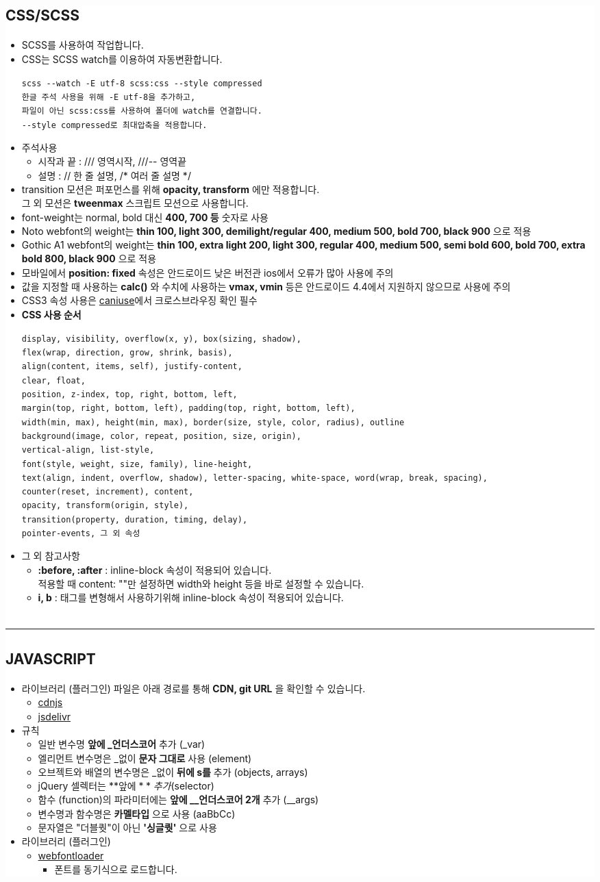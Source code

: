 ## CSS/SCSS
+ SCSS를 사용하여 작업합니다.
+ CSS는 SCSS watch를 이용하여 자동변환합니다.
	```
	scss --watch -E utf-8 scss:css --style compressed
	한글 주석 사용을 위해 -E utf-8을 추가하고,
	파일이 아닌 scss:css를 사용하여 폴더에 watch를 연결합니다.
	--style compressed로 최대압축을 적용합니다.
	```
+ 주석사용
	- 시작과 끝 : /// 영역시작, ///-- 영역끝
	- 설명 : // 한 줄 설명, /* 여러 줄 설명 \*/
+ transition 모션은 퍼포먼스를 위해 **opacity, transform** 에만 적용합니다.  
	그 외 모션은 **tweenmax** 스크립트 모션으로 사용합니다.
+ font-weight는 normal, bold 대신 **400, 700 등** 숫자로 사용
+ Noto webfont의 weight는 **thin 100, light 300, demilight/regular 400, medium 500, bold 700, black 900** 으로 적용
+ Gothic A1 webfont의 weight는 **thin 100, extra light 200, light 300, regular 400, medium 500, semi bold 600, bold 700, extra bold 800, black 900** 으로 적용
+ 모바일에서 **position: fixed** 속성은 안드로이드 낮은 버전관 ios에서 오류가 많아 사용에 주의
+ 값을 지정할 때 사용하는 **calc()** 와 수치에 사용하는 **vmax, vmin** 등은 안드로이드 4.4에서 지원하지 않으므로 사용에 주의
+ CSS3 속성 사용은 [caniuse](https://caniuse.com/)에서 크로스브라우징 확인 필수
+ **CSS 사용 순서**
	```
	display, visibility, overflow(x, y), box(sizing, shadow),
	flex(wrap, direction, grow, shrink, basis),
	align(content, items, self), justify-content,
	clear, float,
	position, z-index, top, right, bottom, left,
	margin(top, right, bottom, left), padding(top, right, bottom, left),
	width(min, max), height(min, max), border(size, style, color, radius), outline
	background(image, color, repeat, position, size, origin),
	vertical-align, list-style,
	font(style, weight, size, family), line-height,
	text(align, indent, overflow, shadow), letter-spacing, white-space, word(wrap, break, spacing),
	counter(reset, increment), content,
	opacity, transform(origin, style),
	transition(property, duration, timing, delay),
	pointer-events, 그 외 속성
	```
+ 그 외 참고사항
	- **:before, :after** : inline-block 속성이 적용되어 있습니다.  
	적용할 때 content: ""만 설정하면 width와 height 등을 바로 설정할 수 있습니다.
	- **i, b** : 태그를 변형해서 사용하기위해 inline-block 속성이 적용되어 있습니다.
<br><br>
- - -

## JAVASCRIPT
+ 라이브러리 (플러그인) 파일은 아래 경로를 통해 **CDN, git URL** 을 확인할 수 있습니다.
	- [cdnjs](https://cdnjs.com/)
	- [jsdelivr](https://www.jsdelivr.com/)
+ 규칙
	- 일반 변수명 **앞에 \_언더스코어** 추가 (\_var)
	- 엘리먼트 변수명은 \_없이 **문자 그대로** 사용 (element)
	- 오브젝트와 배열의 변수명은 \_없이 **뒤에 s를** 추가 (objects, arrays)
	- jQuery 셀렉터는 **앞에 $** 추가 ($selector)
	- 함수 (function)의 파라미터에는 **앞에 \__언더스코어 2개** 추가 (\__args)
	- 변수명과 함수명은 **카멜타입** 으로 사용 (aaBbCc)
	- 문자열은 "더블퀏"이 아닌 **'싱글퀏'** 으로 사용
+ 라이브러리 (플러그인)
	- [webfontloader](https://github.com/typekit/webfontloader)
		* 폰트를 동기식으로 로드합니다.